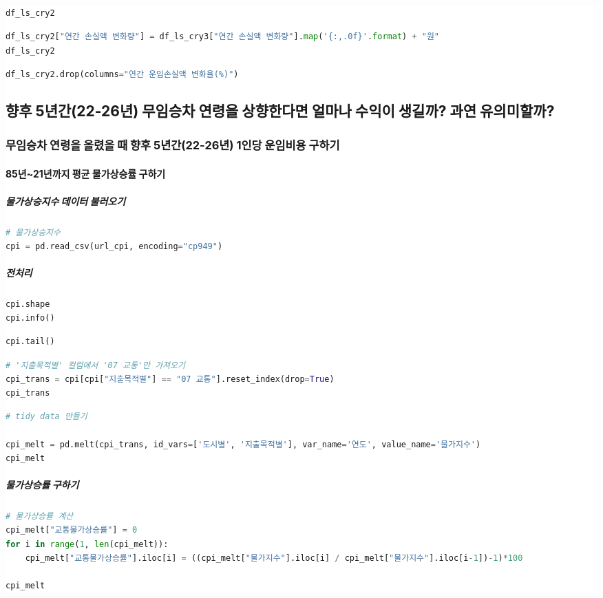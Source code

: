 ```python
df_ls_cry2
```


```python
df_ls_cry2["연간 손실액 변화량"] = df_ls_cry3["연간 손실액 변화량"].map('{:,.0f}'.format) + "원"
df_ls_cry2
```


```python
df_ls_cry2.drop(columns="연간 운임손실액 변화율(%)")
```

## 향후 5년간(22-26년) 무임승차 연령을 상향한다면 얼마나 수익이 생길까? 과연 유의미할까?

### 무임승차 연령을 올렸을 때 향후 5년간(22-26년) 1인당 운임비용 구하기

#### 85년~21년까지 평균 물가상승률 구하기

##### 물가상승지수 데이터 불러오기


```python
# 물가상승지수
cpi = pd.read_csv(url_cpi, encoding="cp949")
```

##### 전처리


```python
cpi.shape
cpi.info()
```


```python
cpi.tail()
```


```python
# '지출목적별' 컬럼에서 '07 교통'만 가져오기
cpi_trans = cpi[cpi["지출목적별"] == "07 교통"].reset_index(drop=True)
cpi_trans
```


```python
# tidy data 만들기

cpi_melt = pd.melt(cpi_trans, id_vars=['도시별', '지출목적별'], var_name='연도', value_name='물가지수')
cpi_melt
```

##### 물가상승률 구하기


```python
# 물가상승률 계산
cpi_melt["교통물가상승률"] = 0
for i in range(1, len(cpi_melt)):
    cpi_melt["교통물가상승률"].iloc[i] = ((cpi_melt["물가지수"].iloc[i] / cpi_melt["물가지수"].iloc[i-1])-1)*100

cpi_melt

```
